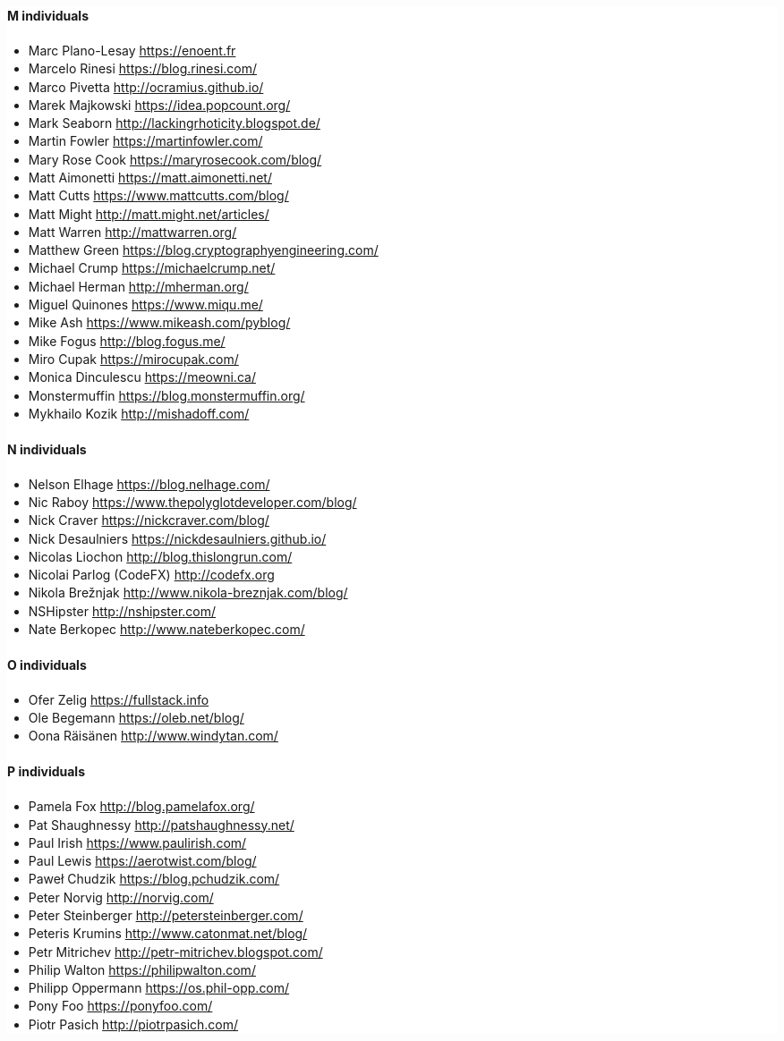 #### M individuals

* Marc Plano-Lesay <https://enoent.fr>
* Marcelo Rinesi <https://blog.rinesi.com/>
* Marco Pivetta <http://ocramius.github.io/>
* Marek Majkowski <https://idea.popcount.org/>
* Mark Seaborn <http://lackingrhoticity.blogspot.de/>
* Martin Fowler <https://martinfowler.com/>
* Mary Rose Cook <https://maryrosecook.com/blog/>
* Matt Aimonetti <https://matt.aimonetti.net/>
* Matt Cutts <https://www.mattcutts.com/blog/>
* Matt Might <http://matt.might.net/articles/>
* Matt Warren <http://mattwarren.org/>
* Matthew Green <https://blog.cryptographyengineering.com/>
* Michael Crump <https://michaelcrump.net/>
* Michael Herman <http://mherman.org/>
* Miguel Quinones <https://www.miqu.me/>
* Mike Ash <https://www.mikeash.com/pyblog/>
* Mike Fogus <http://blog.fogus.me/>
* Miro Cupak <https://mirocupak.com/>
* Monica Dinculescu <https://meowni.ca/>
* Monstermuffin <https://blog.monstermuffin.org/>
* Mykhailo Kozik <http://mishadoff.com/>

#### N individuals

* Nelson Elhage <https://blog.nelhage.com/>
* Nic Raboy <https://www.thepolyglotdeveloper.com/blog/>
* Nick Craver <https://nickcraver.com/blog/>
* Nick Desaulniers <https://nickdesaulniers.github.io/>
* Nicolas Liochon <http://blog.thislongrun.com/>
* Nicolai Parlog (CodeFX) <http://codefx.org>
* Nikola Brežnjak <http://www.nikola-breznjak.com/blog/>
* NSHipster <http://nshipster.com/>
* Nate Berkopec <http://www.nateberkopec.com/>

#### O individuals

* Ofer Zelig <https://fullstack.info>
* Ole Begemann <https://oleb.net/blog/>
* Oona Räisänen <http://www.windytan.com/>

#### P individuals

* Pamela Fox <http://blog.pamelafox.org/>
* Pat Shaughnessy <http://patshaughnessy.net/>
* Paul Irish <https://www.paulirish.com/>
* Paul Lewis <https://aerotwist.com/blog/>
* Paweł Chudzik <https://blog.pchudzik.com/>
* Peter Norvig <http://norvig.com/>
* Peter Steinberger <http://petersteinberger.com/>
* Peteris Krumins <http://www.catonmat.net/blog/>
* Petr Mitrichev <http://petr-mitrichev.blogspot.com/>
* Philip Walton <https://philipwalton.com/>
* Philipp Oppermann <https://os.phil-opp.com/>
* Pony Foo <https://ponyfoo.com/>
* Piotr Pasich <http://piotrpasich.com/>
